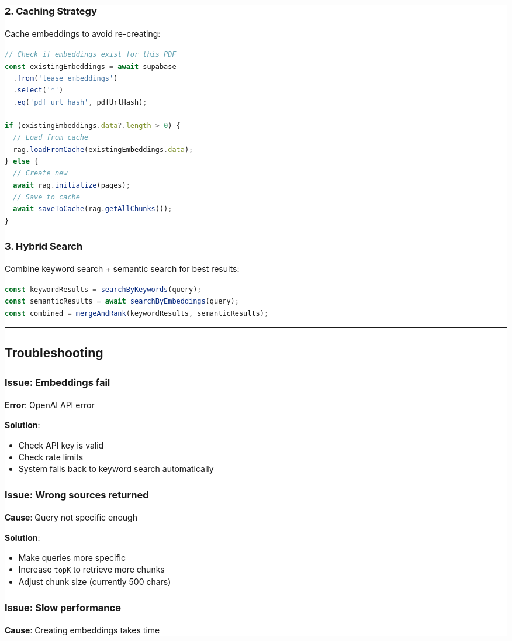 ### 2. Caching Strategy

Cache embeddings to avoid re-creating:
```typescript
// Check if embeddings exist for this PDF
const existingEmbeddings = await supabase
  .from('lease_embeddings')
  .select('*')
  .eq('pdf_url_hash', pdfUrlHash);

if (existingEmbeddings.data?.length > 0) {
  // Load from cache
  rag.loadFromCache(existingEmbeddings.data);
} else {
  // Create new
  await rag.initialize(pages);
  // Save to cache
  await saveToCache(rag.getAllChunks());
}
```

### 3. Hybrid Search

Combine keyword search + semantic search for best results:
```typescript
const keywordResults = searchByKeywords(query);
const semanticResults = await searchByEmbeddings(query);
const combined = mergeAndRank(keywordResults, semanticResults);
```

---

## Troubleshooting

### Issue: Embeddings fail
**Error**: OpenAI API error

**Solution**:
- Check API key is valid
- Check rate limits
- System falls back to keyword search automatically

### Issue: Wrong sources returned
**Cause**: Query not specific enough

**Solution**:
- Make queries more specific
- Increase `topK` to retrieve more chunks
- Adjust chunk size (currently 500 chars)

### Issue: Slow performance
**Cause**: Creating embeddings takes time
